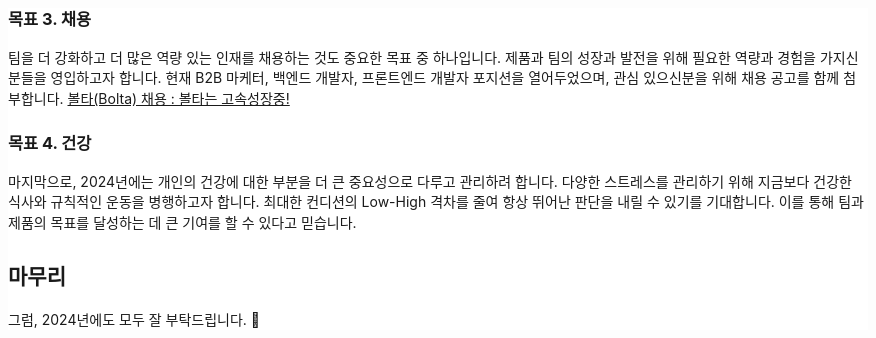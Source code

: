 ### 목표 3. 채용

팀을 더 강화하고 더 많은 역량 있는 인재를 채용하는 것도 중요한 목표 중 하나입니다. 제품과 팀의 성장과 발전을 위해 필요한 역량과 경험을 가지신 분들을 영입하고자 합니다. 현재 B2B 마케터, 백엔드 개발자, 프론트엔드 개발자 포지션을 열어두었으며, 관심 있으신분을 위해 채용 공고를 함께 첨부합니다. [볼타(Bolta) 채용 : 볼타는 고속성장중!](https://careers.bolta.io/)

### 목표 4. 건강

마지막으로, 2024년에는 개인의 건강에 대한 부분을 더 큰 중요성으로 다루고 관리하려 합니다. 다양한 스트레스를 관리하기 위해 지금보다 건강한 식사와 규칙적인 운동을 병행하고자 합니다. 최대한 컨디션의 Low-High 격차를 줄여 항상 뛰어난 판단을 내릴 수 있기를 기대합니다. 이를 통해 팀과 제품의 목표를 달성하는 데 큰 기여를 할 수 있다고 믿습니다.

## 마무리

그럼, 2024년에도 모두 잘 부탁드립니다. 🙂